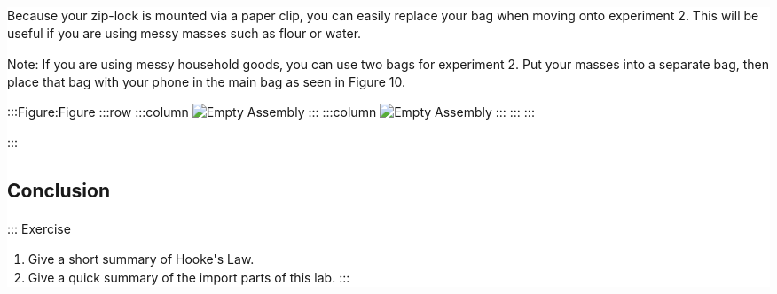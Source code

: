 Because your zip-lock is mounted via a paper clip, you can easily replace your bag when moving onto experiment 2. This will be useful if you are using messy masses such as flour or water.

Note: If you are using messy household goods, you can use two bags for experiment 2. Put your masses into a separate bag, then place that bag with your phone in the main bag as seen in Figure 10. 

:::Figure:Figure
:::row
:::column
![Empty Assembly](/imgs/Experiment2.3.PNG)
:::
:::column
![Empty Assembly](/imgs/Experiment2.4.PNG)
:::
:::
:::

:::

## Conclusion

::: Exercise
1. Give a short summary of Hooke's Law. 
3. Give a quick summary of the import parts of this lab.
:::

